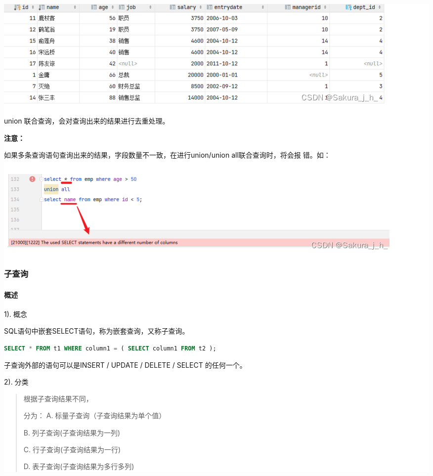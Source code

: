 ![](https://github.com/sakurajh/sakurajh.github.io/blob/master/assets/img/202.png?raw=true)

 union 联合查询，会对查询出来的结果进行去重处理。

**注意：**

如果多条查询语句查询出来的结果，字段数量不一致，在进行union/union all联合查询时，将会报 错。如：

![](https://github.com/sakurajh/sakurajh.github.io/blob/master/assets/img/203.png?raw=true)

###  子查询

#### 概述

1). 概念

SQL语句中嵌套SELECT语句，称为嵌套查询，又称子查询。

```sql
SELECT * FROM t1 WHERE column1 = ( SELECT column1 FROM t2 );
```

 子查询外部的语句可以是INSERT / UPDATE / DELETE / SELECT 的任何一个。

2). 分类

> 根据子查询结果不同，
>
> 分为： A. 标量子查询（子查询结果为单个值）
>
> B. 列子查询(子查询结果为一列)
>
> C. 行子查询(子查询结果为一行)
>
> D. 表子查询(子查询结果为多行多列)
